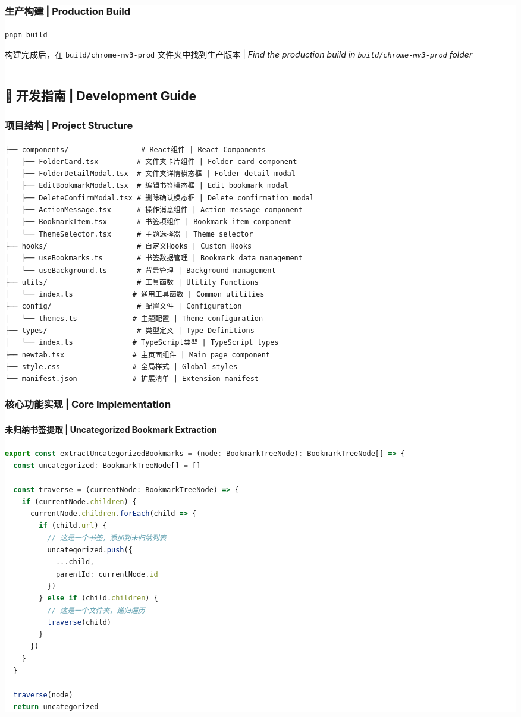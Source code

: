 ### 生产构建 | Production Build

```bash
pnpm build
```

构建完成后，在 `build/chrome-mv3-prod` 文件夹中找到生产版本 | *Find the production build in `build/chrome-mv3-prod` folder*

---

## 📖 开发指南 | Development Guide

### 项目结构 | Project Structure

```
├── components/                 # React组件 | React Components
│   ├── FolderCard.tsx         # 文件夹卡片组件 | Folder card component
│   ├── FolderDetailModal.tsx  # 文件夹详情模态框 | Folder detail modal
│   ├── EditBookmarkModal.tsx  # 编辑书签模态框 | Edit bookmark modal
│   ├── DeleteConfirmModal.tsx # 删除确认模态框 | Delete confirmation modal
│   ├── ActionMessage.tsx      # 操作消息组件 | Action message component
│   ├── BookmarkItem.tsx       # 书签项组件 | Bookmark item component
│   └── ThemeSelector.tsx      # 主题选择器 | Theme selector
├── hooks/                     # 自定义Hooks | Custom Hooks
│   ├── useBookmarks.ts        # 书签数据管理 | Bookmark data management
│   └── useBackground.ts       # 背景管理 | Background management
├── utils/                     # 工具函数 | Utility Functions
│   └── index.ts              # 通用工具函数 | Common utilities
├── config/                    # 配置文件 | Configuration
│   └── themes.ts             # 主题配置 | Theme configuration
├── types/                     # 类型定义 | Type Definitions
│   └── index.ts              # TypeScript类型 | TypeScript types
├── newtab.tsx                # 主页面组件 | Main page component
├── style.css                 # 全局样式 | Global styles
└── manifest.json             # 扩展清单 | Extension manifest
```

### 核心功能实现 | Core Implementation

#### 未归纳书签提取 | Uncategorized Bookmark Extraction
```typescript
export const extractUncategorizedBookmarks = (node: BookmarkTreeNode): BookmarkTreeNode[] => {
  const uncategorized: BookmarkTreeNode[] = []
  
  const traverse = (currentNode: BookmarkTreeNode) => {
    if (currentNode.children) {
      currentNode.children.forEach(child => {
        if (child.url) {
          // 这是一个书签，添加到未归纳列表
          uncategorized.push({
            ...child,
            parentId: currentNode.id
          })
        } else if (child.children) {
          // 这是一个文件夹，递归遍历
          traverse(child)
        }
      })
    }
  }
  
  traverse(node)
  return uncategorized
```
